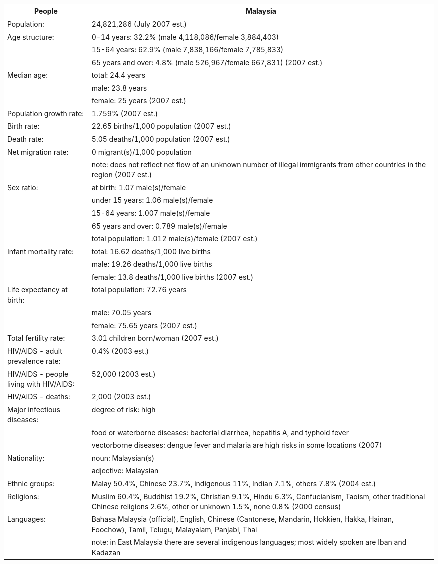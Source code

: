 | People | Malaysia |
| --- | --- |
| Population: | 24,821,286 (July 2007 est.) |
| Age structure: | 0-14 years: 32.2% (male 4,118,086/female 3,884,403) |
| | 15-64 years: 62.9% (male 7,838,166/female 7,785,833) |
| | 65 years and over: 4.8% (male 526,967/female 667,831) (2007 est.) |
| Median age: | total: 24.4 years |
| | male: 23.8 years |
| | female: 25 years (2007 est.) |
| Population growth rate: | 1.759% (2007 est.) |
| Birth rate: | 22.65 births/1,000 population (2007 est.) |
| Death rate: | 5.05 deaths/1,000 population (2007 est.) |
| Net migration rate: | 0 migrant(s)/1,000 population |
| | note: does not reflect net flow of an unknown number of illegal immigrants from other countries in the region (2007 est.) |
| Sex ratio: | at birth: 1.07 male(s)/female |
| | under 15 years: 1.06 male(s)/female |
| | 15-64 years: 1.007 male(s)/female |
| | 65 years and over: 0.789 male(s)/female |
| | total population: 1.012 male(s)/female (2007 est.) |
| Infant mortality rate: | total: 16.62 deaths/1,000 live births |
| | male: 19.26 deaths/1,000 live births |
| | female: 13.8 deaths/1,000 live births (2007 est.) |
| Life expectancy at birth: | total population: 72.76 years |
| | male: 70.05 years |
| | female: 75.65 years (2007 est.) |
| Total fertility rate: | 3.01 children born/woman (2007 est.) |
| HIV/AIDS - adult prevalence rate: | 0.4% (2003 est.) |
| HIV/AIDS - people living with HIV/AIDS: | 52,000 (2003 est.) |
| HIV/AIDS - deaths: | 2,000 (2003 est.) |
| Major infectious diseases: | degree of risk: high |
| | food or waterborne diseases: bacterial diarrhea, hepatitis A, and typhoid fever |
| | vectorborne diseases: dengue fever and malaria are high risks in some locations (2007) |
| Nationality: | noun: Malaysian(s) |
| | adjective: Malaysian |
| Ethnic groups: | Malay 50.4%, Chinese 23.7%, indigenous 11%, Indian 7.1%, others 7.8% (2004 est.) |
| Religions: | Muslim 60.4%, Buddhist 19.2%, Christian 9.1%, Hindu 6.3%, Confucianism, Taoism, other traditional Chinese religions 2.6%, other or unknown 1.5%, none 0.8% (2000 census) |
| Languages: | Bahasa Malaysia (official), English, Chinese (Cantonese, Mandarin, Hokkien, Hakka, Hainan, Foochow), Tamil, Telugu, Malayalam, Panjabi, Thai |
| | note: in East Malaysia there are several indigenous languages; most widely spoken are Iban and Kadazan |